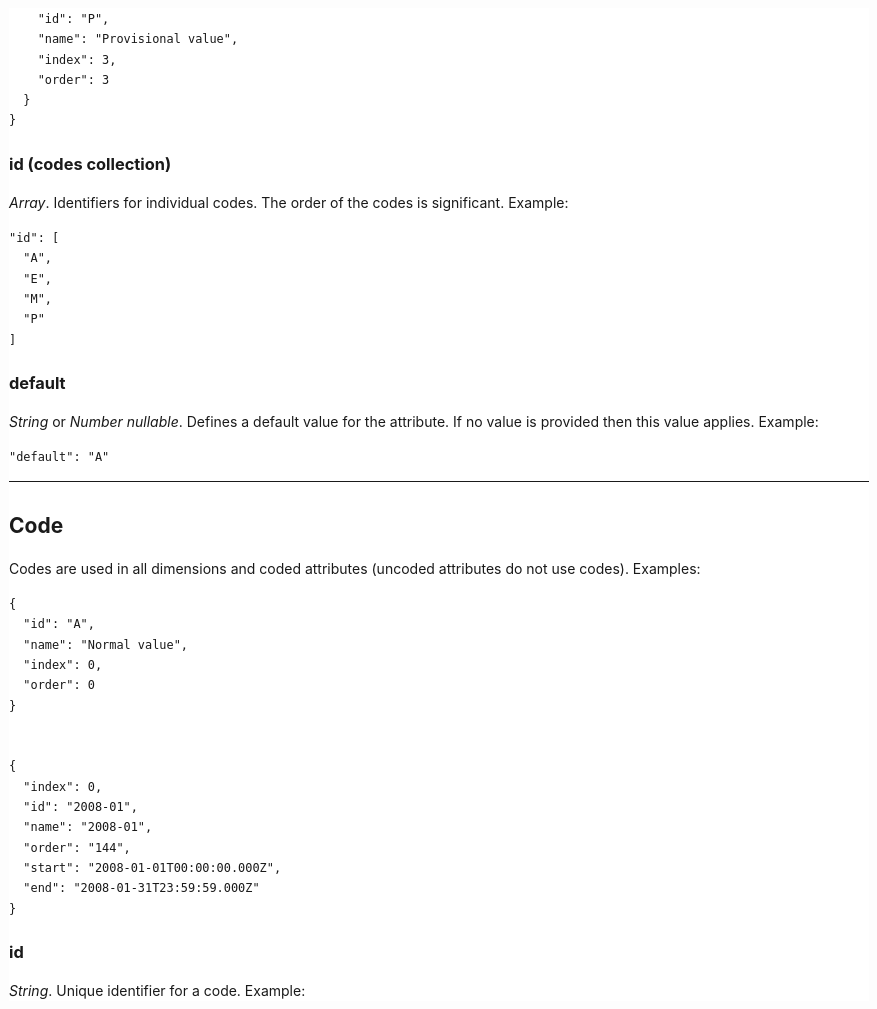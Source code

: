         "id": "P",
        "name": "Provisional value",
        "index": 3,
        "order": 3
      }
    }

### id (codes collection)

*Array*. Identifiers for individual codes. The order of the codes is significant.
Example:

    "id": [
      "A",
      "E",
      "M",
      "P"
    ]

### default

*String* or *Number* *nullable*. Defines a default value for the attribute. If
no value is provided then this value applies. Example:

    "default": "A"

----

## <a name="Code"></a>Code

Codes are used in all dimensions and coded attributes (uncoded attributes do not
use codes). Examples:

    {
      "id": "A",
      "name": "Normal value",
      "index": 0,
      "order": 0
    }


    {
      "index": 0,
      "id": "2008-01",
      "name": "2008-01",
      "order": "144",
      "start": "2008-01-01T00:00:00.000Z",
      "end": "2008-01-31T23:59:59.000Z"
    }

### id

*String*. Unique identifier for a code. Example:
